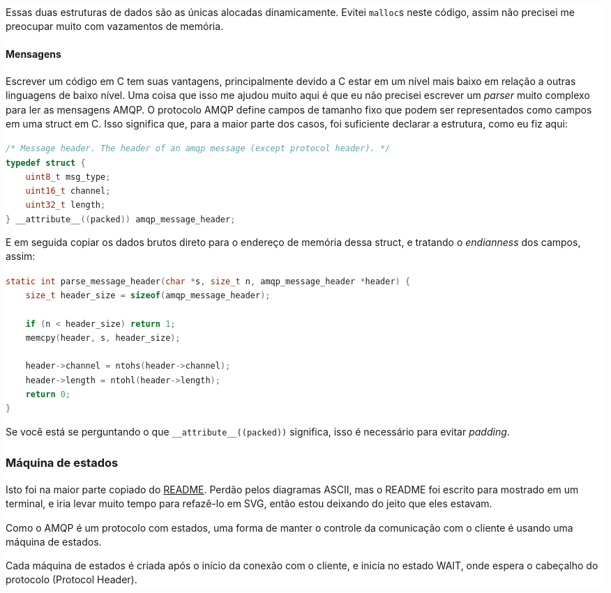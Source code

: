 Essas duas estruturas de dados são as únicas alocadas dinamicamente. Evitei
`malloc`s neste código, assim não precisei me preocupar muito com vazamentos de
memória.

#### Mensagens

Escrever um código em C tem suas vantagens, principalmente devido a C estar em
um nível mais baixo em relação a outras linguagens de baixo nível. Uma coisa que
isso me ajudou muito aqui é que eu não precisei escrever um _parser_ muito
complexo para ler as mensagens AMQP. O protocolo AMQP define campos de tamanho
fixo que podem ser representados como campos em uma struct em C. Isso significa
que, para a maior parte dos casos, foi suficiente declarar a estrutura, como eu
fiz aqui:

~~~c
/* Message header. The header of an amqp message (except protocol header). */
typedef struct {
    uint8_t msg_type;
    uint16_t channel;
    uint32_t length;
} __attribute__((packed)) amqp_message_header;
~~~

E em seguida copiar os dados brutos direto para o endereço de memória dessa
struct, e tratando o _endianness_ dos campos, assim:

~~~c
static int parse_message_header(char *s, size_t n, amqp_message_header *header) {
    size_t header_size = sizeof(amqp_message_header);

    if (n < header_size) return 1;
    memcpy(header, s, header_size);

    header->channel = ntohs(header->channel);
    header->length = ntohl(header->length);
    return 0;
}
~~~

Se você está se perguntando o que `__attribute__((packed))` significa, isso é
necessário para evitar _padding_.

### Máquina de estados

Isto foi na maior parte copiado do 
[README](https://github.com/lucasoshiro/amqp_broker/blob/main/README.md).
Perdão pelos diagramas ASCII, mas o README foi escrito para mostrado em
um terminal, e iria levar muito tempo para refazê-lo em SVG, então estou
deixando do jeito que eles estavam.

Como o AMQP é um protocolo com estados, uma forma de manter o controle da
comunicação com o cliente é usando uma máquina de estados.

Cada máquina de estados é criada após o início da conexão com o cliente, e
inicia no estado WAIT, onde espera o cabeçalho do protocolo (Protocol Header).
